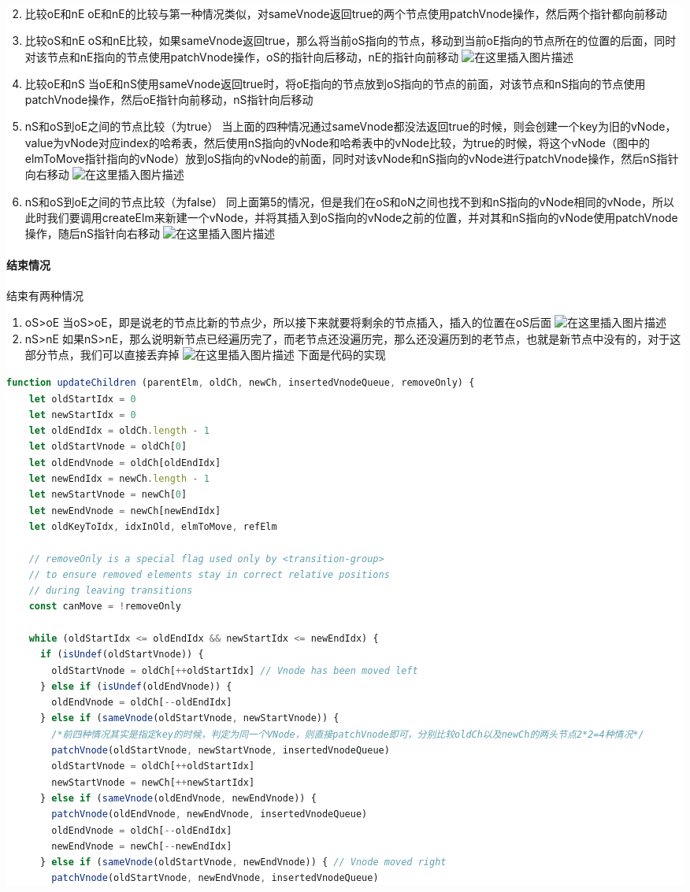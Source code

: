 2. 比较oE和nE
oE和nE的比较与第一种情况类似，对sameVnode返回true的两个节点使用patchVnode操作，然后两个指针都向前移动

3. 比较oS和nE
oS和nE比较，如果sameVnode返回true，那么将当前oS指向的节点，移动到当前oE指向的节点所在的位置的后面，同时对该节点和nE指向的节点使用patchVnode操作，oS的指针向后移动，nE的指针向前移动
![在这里插入图片描述](https://img-blog.csdnimg.cn/20190929184314979.png?x-oss-process=image/watermark,type_ZmFuZ3poZW5naGVpdGk,shadow_10,text_aHR0cHM6Ly9ibG9nLmNzZG4ubmV0L3plbXByb2dyYW0=,size_16,color_FFFFFF,t_70)
4. 比较oE和nS
当oE和nS使用sameVnode返回true时，将oE指向的节点放到oS指向的节点的前面，对该节点和nS指向的节点使用patchVnode操作，然后oE指针向前移动，nS指针向后移动

5. nS和oS到oE之间的节点比较（为true）
当上面的四种情况通过sameVnode都没法返回true的时候，则会创建一个key为旧的vNode，value为vNode对应index的哈希表，然后使用nS指向的vNode和哈希表中的vNode比较，为true的时候，将这个vNode（图中的elmToMove指针指向的vNode）放到oS指向的vNode的前面，同时对该vNode和nS指向的vNode进行patchVnode操作，然后nS指针向右移动
![在这里插入图片描述](https://img-blog.csdnimg.cn/20190929185117625.png?x-oss-process=image/watermark,type_ZmFuZ3poZW5naGVpdGk,shadow_10,text_aHR0cHM6Ly9ibG9nLmNzZG4ubmV0L3plbXByb2dyYW0=,size_16,color_FFFFFF,t_70)
6. nS和oS到oE之间的节点比较（为false）
同上面第5的情况，但是我们在oS和oN之间也找不到和nS指向的vNode相同的vNode，所以此时我们要调用createElm来新建一个vNode，并将其插入到oS指向的vNode之前的位置，并对其和nS指向的vNode使用patchVnode操作，随后nS指针向右移动
![在这里插入图片描述](https://img-blog.csdnimg.cn/20190929185339847.png?x-oss-process=image/watermark,type_ZmFuZ3poZW5naGVpdGk,shadow_10,text_aHR0cHM6Ly9ibG9nLmNzZG4ubmV0L3plbXByb2dyYW0=,size_16,color_FFFFFF,t_70)
#### 结束情况
结束有两种情况
1. oS>oE
当oS>oE，即是说老的节点比新的节点少，所以接下来就要将剩余的节点插入，插入的位置在oS后面
![在这里插入图片描述](https://img-blog.csdnimg.cn/20190929190028295.png?x-oss-process=image/watermark,type_ZmFuZ3poZW5naGVpdGk,shadow_10,text_aHR0cHM6Ly9ibG9nLmNzZG4ubmV0L3plbXByb2dyYW0=,size_16,color_FFFFFF,t_70)
2. nS>nE
如果nS>nE，那么说明新节点已经遍历完了，而老节点还没遍历完，那么还没遍历到的老节点，也就是新节点中没有的，对于这部分节点，我们可以直接丢弃掉
![在这里插入图片描述](https://img-blog.csdnimg.cn/2019092919012942.png?x-oss-process=image/watermark,type_ZmFuZ3poZW5naGVpdGk,shadow_10,text_aHR0cHM6Ly9ibG9nLmNzZG4ubmV0L3plbXByb2dyYW0=,size_16,color_FFFFFF,t_70)
下面是代码的实现
```javascript
function updateChildren (parentElm, oldCh, newCh, insertedVnodeQueue, removeOnly) {
    let oldStartIdx = 0
    let newStartIdx = 0
    let oldEndIdx = oldCh.length - 1
    let oldStartVnode = oldCh[0]
    let oldEndVnode = oldCh[oldEndIdx]
    let newEndIdx = newCh.length - 1
    let newStartVnode = newCh[0]
    let newEndVnode = newCh[newEndIdx]
    let oldKeyToIdx, idxInOld, elmToMove, refElm

    // removeOnly is a special flag used only by <transition-group>
    // to ensure removed elements stay in correct relative positions
    // during leaving transitions
    const canMove = !removeOnly

    while (oldStartIdx <= oldEndIdx && newStartIdx <= newEndIdx) {
      if (isUndef(oldStartVnode)) {
        oldStartVnode = oldCh[++oldStartIdx] // Vnode has been moved left
      } else if (isUndef(oldEndVnode)) {
        oldEndVnode = oldCh[--oldEndIdx]
      } else if (sameVnode(oldStartVnode, newStartVnode)) {
        /*前四种情况其实是指定key的时候，判定为同一个VNode，则直接patchVnode即可，分别比较oldCh以及newCh的两头节点2*2=4种情况*/
        patchVnode(oldStartVnode, newStartVnode, insertedVnodeQueue)
        oldStartVnode = oldCh[++oldStartIdx]
        newStartVnode = newCh[++newStartIdx]
      } else if (sameVnode(oldEndVnode, newEndVnode)) {
        patchVnode(oldEndVnode, newEndVnode, insertedVnodeQueue)
        oldEndVnode = oldCh[--oldEndIdx]
        newEndVnode = newCh[--newEndIdx]
      } else if (sameVnode(oldStartVnode, newEndVnode)) { // Vnode moved right
        patchVnode(oldStartVnode, newEndVnode, insertedVnodeQueue)
```